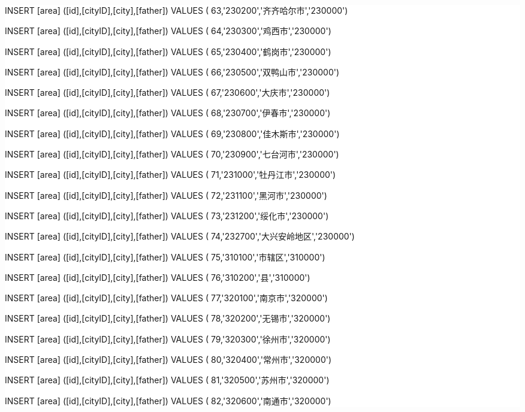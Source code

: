 INSERT [area] ([id],[cityID],[city],[father]) VALUES (
63,'230200','齐齐哈尔市','230000')

INSERT [area] ([id],[cityID],[city],[father]) VALUES (
64,'230300','鸡西市','230000')

INSERT [area] ([id],[cityID],[city],[father]) VALUES (
65,'230400','鹤岗市','230000')

INSERT [area] ([id],[cityID],[city],[father]) VALUES (
66,'230500','双鸭山市','230000')

INSERT [area] ([id],[cityID],[city],[father]) VALUES (
67,'230600','大庆市','230000')

INSERT [area] ([id],[cityID],[city],[father]) VALUES (
68,'230700','伊春市','230000')

INSERT [area] ([id],[cityID],[city],[father]) VALUES (
69,'230800','佳木斯市','230000')

INSERT [area] ([id],[cityID],[city],[father]) VALUES (
70,'230900','七台河市','230000')

INSERT [area] ([id],[cityID],[city],[father]) VALUES (
71,'231000','牡丹江市','230000')

INSERT [area] ([id],[cityID],[city],[father]) VALUES (
72,'231100','黑河市','230000')

INSERT [area] ([id],[cityID],[city],[father]) VALUES (
73,'231200','绥化市','230000')

INSERT [area] ([id],[cityID],[city],[father]) VALUES (
74,'232700','大兴安岭地区','230000')

INSERT [area] ([id],[cityID],[city],[father]) VALUES (
75,'310100','市辖区','310000')

INSERT [area] ([id],[cityID],[city],[father]) VALUES (
76,'310200','县','310000')

INSERT [area] ([id],[cityID],[city],[father]) VALUES (
77,'320100','南京市','320000')

INSERT [area] ([id],[cityID],[city],[father]) VALUES (
78,'320200','无锡市','320000')

INSERT [area] ([id],[cityID],[city],[father]) VALUES (
79,'320300','徐州市','320000')

INSERT [area] ([id],[cityID],[city],[father]) VALUES (
80,'320400','常州市','320000')

INSERT [area] ([id],[cityID],[city],[father]) VALUES (
81,'320500','苏州市','320000')

INSERT [area] ([id],[cityID],[city],[father]) VALUES (
82,'320600','南通市','320000')
